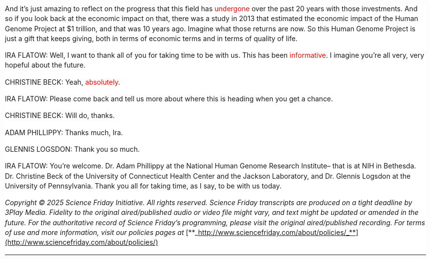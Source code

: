 And it’s just amazing to reflect on the progress that this field has <span style="color:rgb(255, 0, 0)">undergone</span> over the past 20 years with those investments. And so if you look back at the economic impact on that, there was a study in 2013 that estimated the economic impact of the Human Genome Project at $1 trillion, and that was 10 years ago. Imagine what those returns are now. So this Human Genome Project is just a gift that keeps giving, both in terms of economic terms and in terms of quality of life.

IRA FLATOW: Well, I want to thank all of you for taking time to be with us. This has been <span style="color:rgb(255, 0, 0)">informative</span>. I imagine you’re all very, very hopeful about the future.

CHRISTINE BECK: Yeah, <span style="color:rgb(255, 0, 0)">absolutely</span>.

IRA FLATOW: Please come back and tell us more about where this is heading when you get a chance.

CHRISTINE BECK: Will do, thanks.

ADAM PHILLIPPY: Thanks much, Ira.

GLENNIS LOGSDON: Thank you so much.

IRA FLATOW: You’re welcome. Dr. Adam Phillippy at the National Human Genome Research Institute– that is at NIH in Bethesda. Dr. Christine Beck of the University of Connecticut Health Center and the Jackson Laboratory, and Dr. Glennis Logsdon at the University of Pennsylvania. Thank you all for taking time, as I say, to be with us today.

_Copyright © 2025 Science Friday Initiative. All rights reserved. Science Friday transcripts are produced on a tight deadline by 3Play Media. Fidelity to the original aired/published audio or video file might vary, and text might be updated or amended in the future. For the authoritative record of Science Friday’s programming, please visit the original aired/published recording. For terms of use and more information, visit our policies pages at_ [**_http://www.sciencefriday.com/about/policies/_**](http://www.sciencefriday.com/about/policies/)

---

